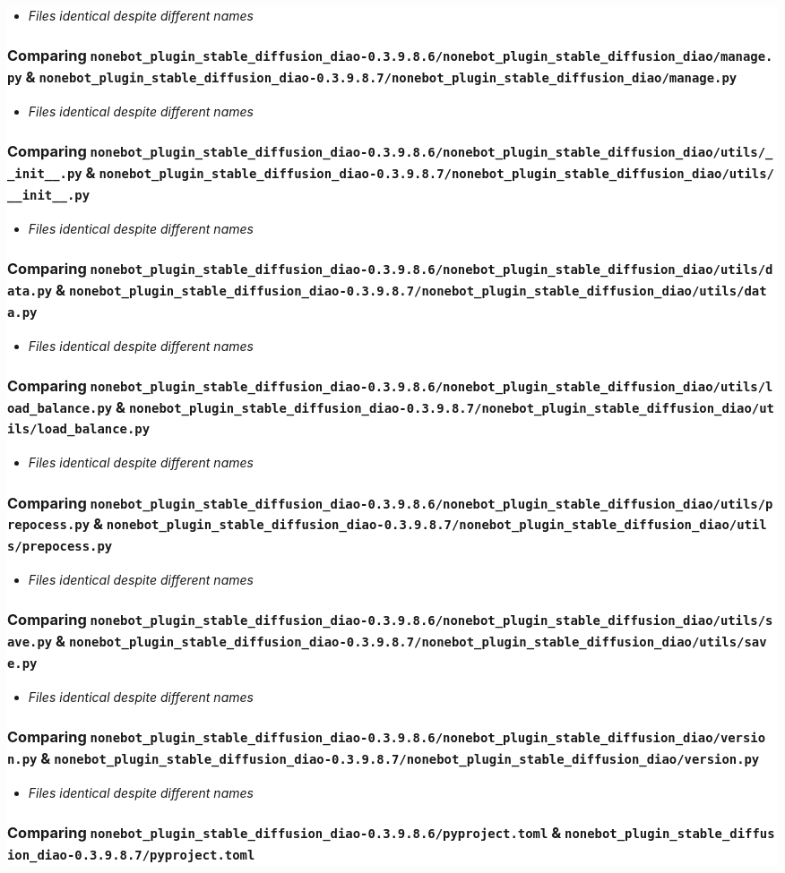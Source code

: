  * *Files identical despite different names*

### Comparing `nonebot_plugin_stable_diffusion_diao-0.3.9.8.6/nonebot_plugin_stable_diffusion_diao/manage.py` & `nonebot_plugin_stable_diffusion_diao-0.3.9.8.7/nonebot_plugin_stable_diffusion_diao/manage.py`

 * *Files identical despite different names*

### Comparing `nonebot_plugin_stable_diffusion_diao-0.3.9.8.6/nonebot_plugin_stable_diffusion_diao/utils/__init__.py` & `nonebot_plugin_stable_diffusion_diao-0.3.9.8.7/nonebot_plugin_stable_diffusion_diao/utils/__init__.py`

 * *Files identical despite different names*

### Comparing `nonebot_plugin_stable_diffusion_diao-0.3.9.8.6/nonebot_plugin_stable_diffusion_diao/utils/data.py` & `nonebot_plugin_stable_diffusion_diao-0.3.9.8.7/nonebot_plugin_stable_diffusion_diao/utils/data.py`

 * *Files identical despite different names*

### Comparing `nonebot_plugin_stable_diffusion_diao-0.3.9.8.6/nonebot_plugin_stable_diffusion_diao/utils/load_balance.py` & `nonebot_plugin_stable_diffusion_diao-0.3.9.8.7/nonebot_plugin_stable_diffusion_diao/utils/load_balance.py`

 * *Files identical despite different names*

### Comparing `nonebot_plugin_stable_diffusion_diao-0.3.9.8.6/nonebot_plugin_stable_diffusion_diao/utils/prepocess.py` & `nonebot_plugin_stable_diffusion_diao-0.3.9.8.7/nonebot_plugin_stable_diffusion_diao/utils/prepocess.py`

 * *Files identical despite different names*

### Comparing `nonebot_plugin_stable_diffusion_diao-0.3.9.8.6/nonebot_plugin_stable_diffusion_diao/utils/save.py` & `nonebot_plugin_stable_diffusion_diao-0.3.9.8.7/nonebot_plugin_stable_diffusion_diao/utils/save.py`

 * *Files identical despite different names*

### Comparing `nonebot_plugin_stable_diffusion_diao-0.3.9.8.6/nonebot_plugin_stable_diffusion_diao/version.py` & `nonebot_plugin_stable_diffusion_diao-0.3.9.8.7/nonebot_plugin_stable_diffusion_diao/version.py`

 * *Files identical despite different names*

### Comparing `nonebot_plugin_stable_diffusion_diao-0.3.9.8.6/pyproject.toml` & `nonebot_plugin_stable_diffusion_diao-0.3.9.8.7/pyproject.toml`
